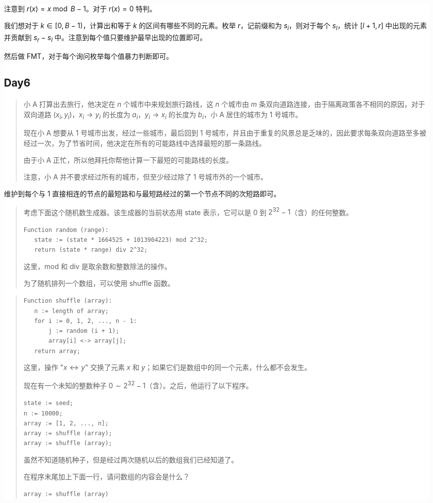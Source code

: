 注意到 $r(x)=x \bmod B-1$。对于 $r(x)=0$ 特判。

我们想对于 $k \in [0,B-1)$，计算出和等于 $k$ 的区间有哪些不同的元素。枚举 $r$，记前缀和为 $s_i$，则对于每个 $s_l$，统计 $[l+1,r]$ 中出现的元素并贡献到 $s_r-s_l$ 中。注意到每个值只要维护最早出现的位置即可。

然后做 FMT，对于每个询问枚举每个值暴力判断即可。

## Day6
> 小 A 打算出去旅行，他决定在 $n$ 个城市中来规划旅行路线，这 $n$ 个城市由 $m$ 条双向道路连接，由于隔离政策各不相同的原因，对于双向道路 $(x_i,y_i)$，$x_i\to y_i$ 的长度为 $a_i$，$y_i\to x_i$ 的长度为 $b_i$，小 A 居住的城市为 $1$ 号城市。
>
> 现在小 A 想要从 $1$ 号城市出发，经过一些城市，最后回到 $1$ 号城市，并且由于重复的风景总是乏味的，因此要求每条双向道路至多被经过一次，为了节省时间，他决定在所有的可能路线中选择最短的那一条路线。
>
>由于小 A 正忙，所以他拜托你帮他计算一下最短的可能路线的长度。
>
>注意，小 A 并不要求经过所有的城市，但至少经过除了 $1$ 号城市外的一个城市。

维护到每个与 $1$ 直接相连的节点的最短路和与最短路经过的第一个节点不同的次短路即可。

>考虑下面这个随机数生成器。该生成器的当前状态用 state 表示，它可以是 $0$ 到 $2^{32}-1$（含）的任何整数。
>
>```
>Function random (range):
>    state := (state * 1664525 + 1013904223) mod 2^32;
>    return (state * range) div 2^32;
>```
>
>这里，mod 和 div 是取余数和整数除法的操作。
>
>为了随机排列一个数组，可以使用 shuffle 函数。

>```
>Function shuffle (array):
>    n := length of array;
>    for i := 0, 1, 2, ..., n - 1:
>        j := random (i + 1);
>        array[i] <-> array[j];
>    return array;
>```
>
>这里，操作 "$x\leftrightarrow y$" 交换了元素 $x$ 和 $y$；如果它们是数组中的同一个元素，什么都不会发生。
>
>现在有一个未知的整数种子 $0\sim 2^{32}-1$（含）。之后，他运行了以下程序。
>
>```
>state := seed;
>n := 10000;
>array := [1, 2, ..., n];
>array := shuffle (array);
>array := shuffle (array);
>```
>
>虽然不知道随机种子，但是经过两次随机以后的数组我们已经知道了。
>
>在程序末尾加上下面一行，请问数组的内容会是什么？
>
>```
>array := shuffle (array)
>```
